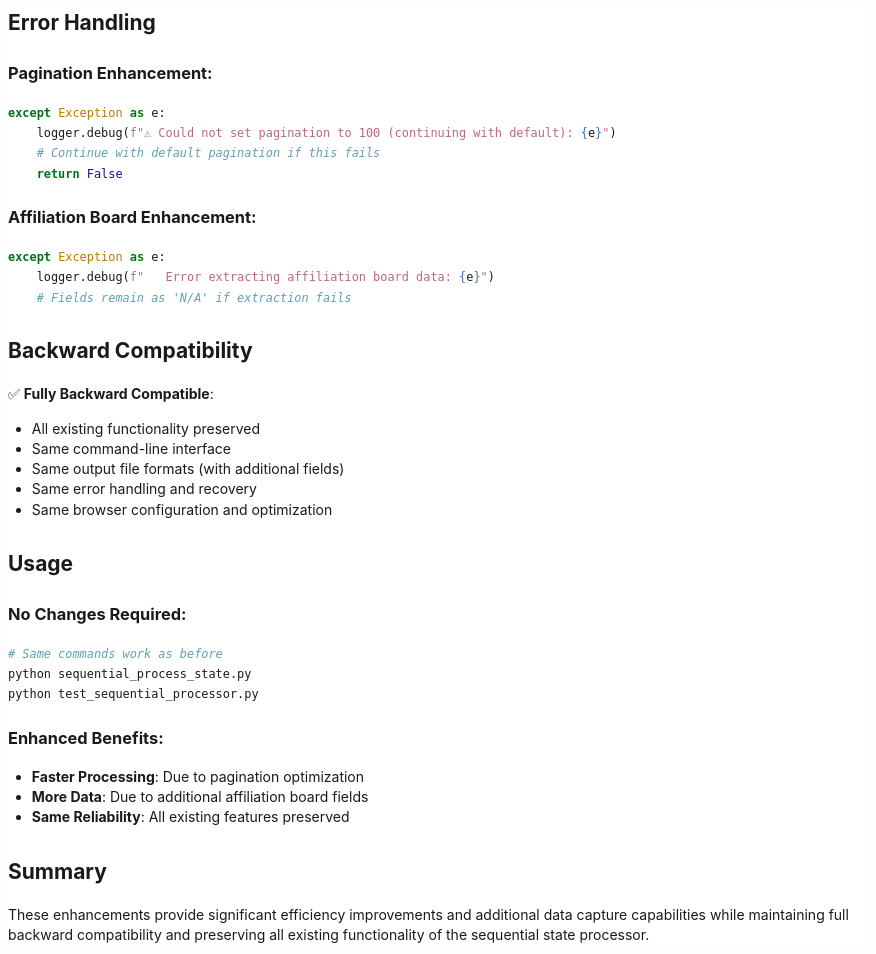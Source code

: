 ## Error Handling

### Pagination Enhancement:
```python
except Exception as e:
    logger.debug(f"⚠️ Could not set pagination to 100 (continuing with default): {e}")
    # Continue with default pagination if this fails
    return False
```

### Affiliation Board Enhancement:
```python
except Exception as e:
    logger.debug(f"   Error extracting affiliation board data: {e}")
    # Fields remain as 'N/A' if extraction fails
```

## Backward Compatibility

✅ **Fully Backward Compatible**:
- All existing functionality preserved
- Same command-line interface
- Same output file formats (with additional fields)
- Same error handling and recovery
- Same browser configuration and optimization

## Usage

### No Changes Required:
```bash
# Same commands work as before
python sequential_process_state.py
python test_sequential_processor.py
```

### Enhanced Benefits:
- **Faster Processing**: Due to pagination optimization
- **More Data**: Due to additional affiliation board fields
- **Same Reliability**: All existing features preserved

## Summary

These enhancements provide significant efficiency improvements and additional data capture capabilities while maintaining full backward compatibility and preserving all existing functionality of the sequential state processor.
